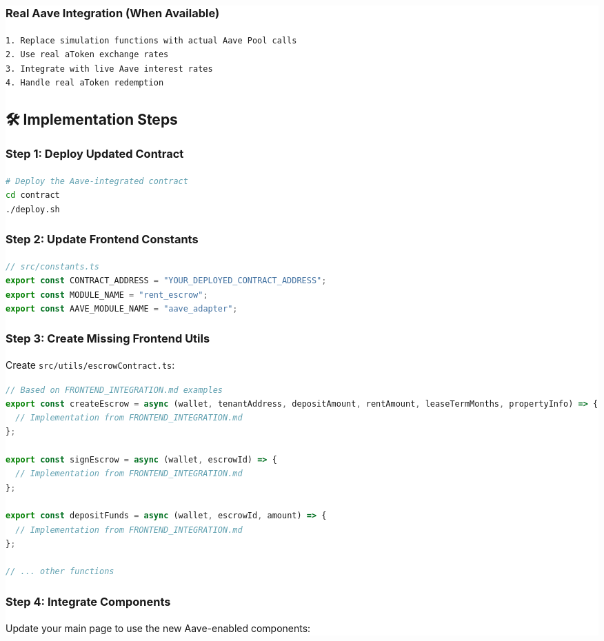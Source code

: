 ### Real Aave Integration (When Available)
```
1. Replace simulation functions with actual Aave Pool calls
2. Use real aToken exchange rates
3. Integrate with live Aave interest rates
4. Handle real aToken redemption
```

## 🛠️ Implementation Steps

### Step 1: Deploy Updated Contract

```bash
# Deploy the Aave-integrated contract
cd contract
./deploy.sh
```

### Step 2: Update Frontend Constants

```typescript
// src/constants.ts
export const CONTRACT_ADDRESS = "YOUR_DEPLOYED_CONTRACT_ADDRESS";
export const MODULE_NAME = "rent_escrow";
export const AAVE_MODULE_NAME = "aave_adapter";
```

### Step 3: Create Missing Frontend Utils

Create `src/utils/escrowContract.ts`:

```typescript
// Based on FRONTEND_INTEGRATION.md examples
export const createEscrow = async (wallet, tenantAddress, depositAmount, rentAmount, leaseTermMonths, propertyInfo) => {
  // Implementation from FRONTEND_INTEGRATION.md
};

export const signEscrow = async (wallet, escrowId) => {
  // Implementation from FRONTEND_INTEGRATION.md  
};

export const depositFunds = async (wallet, escrowId, amount) => {
  // Implementation from FRONTEND_INTEGRATION.md
};

// ... other functions
```

### Step 4: Integrate Components

Update your main page to use the new Aave-enabled components:
